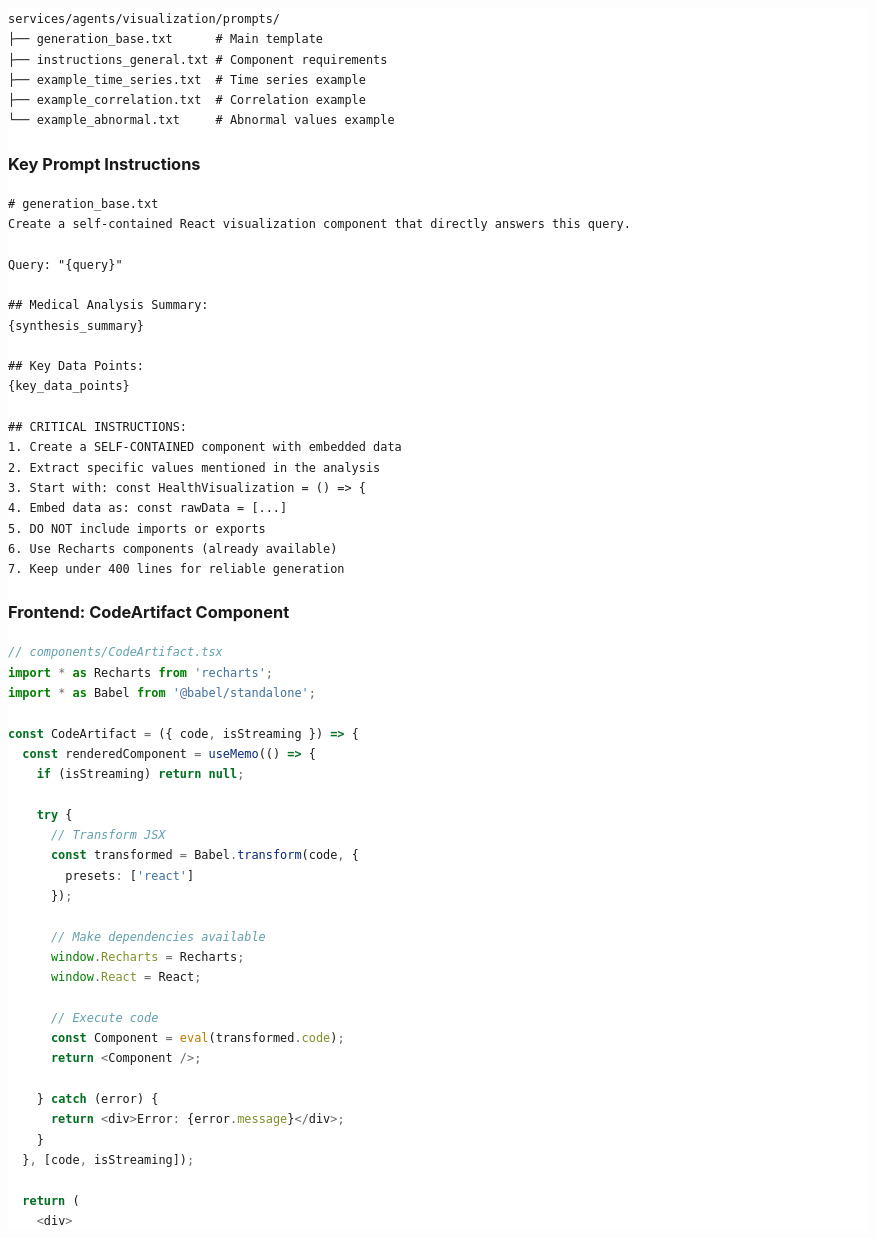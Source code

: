 ```
services/agents/visualization/prompts/
├── generation_base.txt      # Main template
├── instructions_general.txt # Component requirements
├── example_time_series.txt  # Time series example
├── example_correlation.txt  # Correlation example
└── example_abnormal.txt     # Abnormal values example
```

### Key Prompt Instructions

```text
# generation_base.txt
Create a self-contained React visualization component that directly answers this query.

Query: "{query}"

## Medical Analysis Summary:
{synthesis_summary}

## Key Data Points:
{key_data_points}

## CRITICAL INSTRUCTIONS:
1. Create a SELF-CONTAINED component with embedded data
2. Extract specific values mentioned in the analysis
3. Start with: const HealthVisualization = () => {
4. Embed data as: const rawData = [...]
5. DO NOT include imports or exports
6. Use Recharts components (already available)
7. Keep under 400 lines for reliable generation
```

### Frontend: CodeArtifact Component

```typescript
// components/CodeArtifact.tsx
import * as Recharts from 'recharts';
import * as Babel from '@babel/standalone';

const CodeArtifact = ({ code, isStreaming }) => {
  const renderedComponent = useMemo(() => {
    if (isStreaming) return null;
    
    try {
      // Transform JSX
      const transformed = Babel.transform(code, {
        presets: ['react']
      });
      
      // Make dependencies available
      window.Recharts = Recharts;
      window.React = React;
      
      // Execute code
      const Component = eval(transformed.code);
      return <Component />;
      
    } catch (error) {
      return <div>Error: {error.message}</div>;
    }
  }, [code, isStreaming]);
  
  return (
    <div>
```